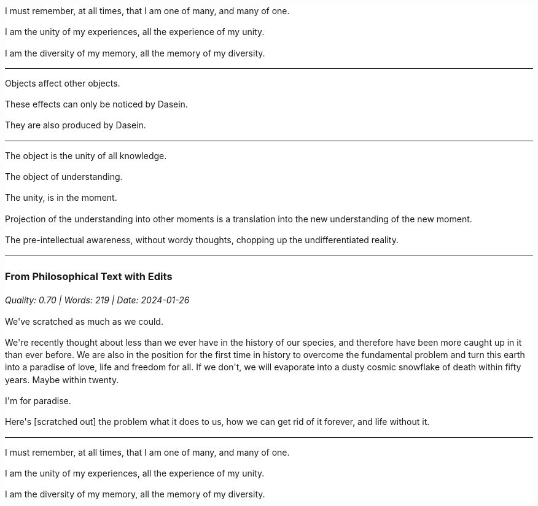 

I must remember, at all times, that I am one of many, and many of one.

I am the unity of my experiences, all the experience of my unity.

I am the diversity of my memory, all the memory of my diversity.


---


Objects affect other objects. 

These effects can only be noticed by Dasein.

They are also produced by Dasein.


---


The object is the unity of all knowledge.

The object of understanding.

The unity, is in the moment.

Projection of the understanding into other moments is a translation into the new understanding of the new moment.

The pre-intellectual awareness, without wordy thoughts, chopping up the undifferentiated reality.


---



### From Philosophical Text with Edits

*Quality: 0.70 | Words: 219 | Date: 2024-01-26*

We've scratched as much as we could.

We're recently thought about less than we ever have in the history of our species, and therefore have been more caught up in it than ever before. We are also in the position for the first time in history to overcome the fundamental problem and turn this earth into a paradise of love, life and freedom for all. If we don't, we will evaporate into a dusty cosmic snowflake of death within fifty years. Maybe within twenty.

I'm for paradise.

Here's [scratched out] the problem what it does to us, how we can get rid of it forever, and life without it.


---


I must remember, at all times, that I am one of many, and many of one.

I am the unity of my experiences, all the experience of my unity.

I am the diversity of my memory, all the memory of my diversity.
